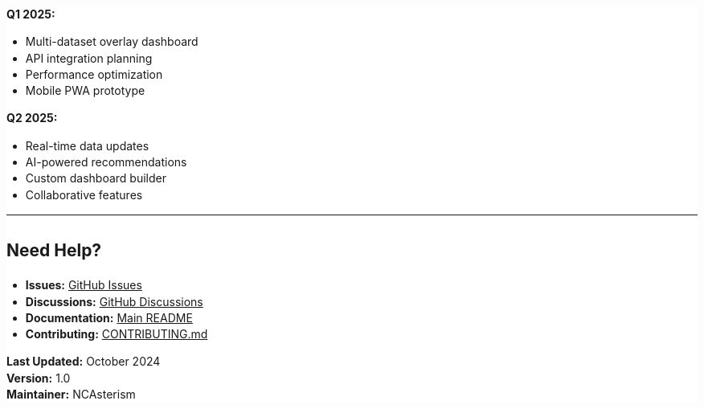 **Q1 2025:**
- Multi-dataset overlay dashboard
- API integration planning
- Performance optimization
- Mobile PWA prototype

**Q2 2025:**
- Real-time data updates
- AI-powered recommendations
- Custom dashboard builder
- Collaborative features

---

## Need Help?

- **Issues:** [GitHub Issues](https://github.com/NCAsterism/places2go/issues)
- **Discussions:** [GitHub Discussions](https://github.com/NCAsterism/places2go/discussions)
- **Documentation:** [Main README](../../README.md)
- **Contributing:** [CONTRIBUTING.md](../../CONTRIBUTING.md)

**Last Updated:** October 2024  
**Version:** 1.0  
**Maintainer:** NCAsterism
